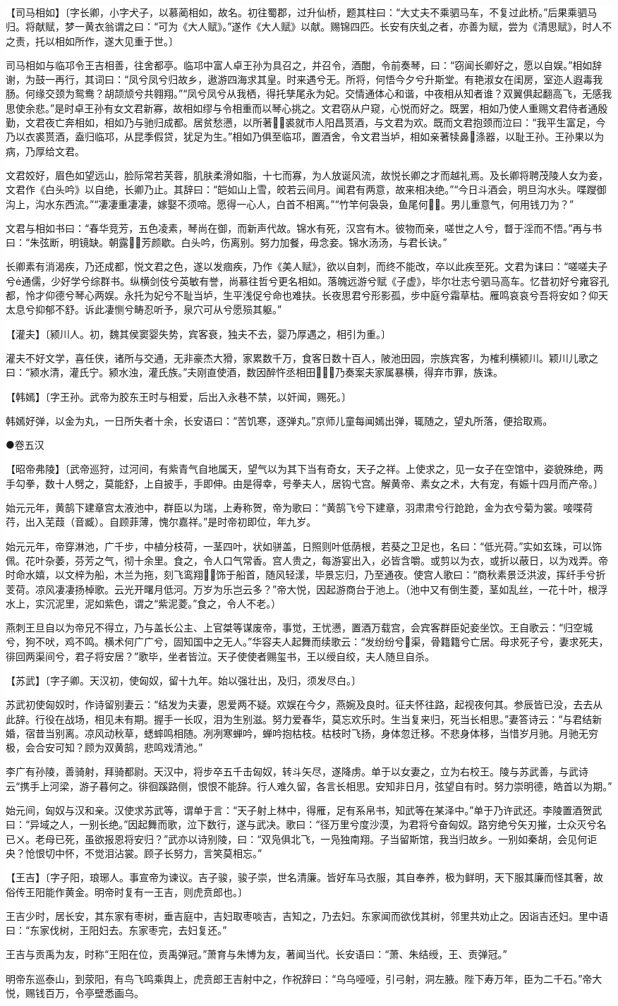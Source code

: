 【司马相如】〔字长卿，小字犬子，以慕蔺相如，故名。初往蜀郡，过升仙桥，题其柱曰：“大丈夫不乘驷马车，不复过此桥。”后果乘驷马归。将献赋，梦一黄衣翁谓之曰：“可为《大人赋》。”遂作《大人赋》以献。赐锦四匹。长安有庆虬之者，亦善为赋，尝为《清思赋》，时人不之责，托以相如所作，遂大见重于世。〕  

司马相如与临邛令王吉相善，往舍都亭。临邛中富人卓王孙为具召之，并召令，酒酣，令前奏琴，曰：“窃闻长卿好之，愿以自娱。”相如辞谢，为鼓一再行，其词曰：“凤兮凤兮归故乡，遨游四海求其皇。时来遇兮无。所将，何悟今夕兮升斯堂。有艳淑女在闺房，室迩人遐毒我肠。何缘交颈为鸳鸯？胡颉颃兮共翱翔。”“凤兮凤兮从我栖，得托孳尾永为妃。交情通体心和谐，中夜相从知者谁？双翼俱起翻高飞，无感我思使余悲。”是时卓王孙有女文君新寡，故相如缪与令相重而以琴心挑之。文君窃从户窥，心悦而好之。既罢，相如乃使人重赐文君侍者通殷勤，文君夜亡奔相如，相如乃与驰归成都。居贫愁懑，以所著裘就市人阳昌贳酒，与文君为欢。既而文君抱颈而泣曰：“我平生富足，今乃以衣裘贳酒，盍归临邛，从昆季假贷，犹足为生。”相如乃俱至临邛，置酒舍，令文君当垆，相如亲著犊鼻涤器，以耻王孙。王孙果以为病，乃厚给文君。  

文君姣好，眉色如望远山，脸际常若芙蓉，肌肤柔滑如脂，十七而寡，为人放诞风流，故悦长卿之才而越礼焉。及长卿将聘茂陵人女为妾，文君作《白头吟》以自绝，长卿乃止。其辞曰：“皑如山上雪，皎若云间月。闻君有两意，故来相决绝。”“今日斗酒会，明旦沟水头。喋躞御沟上，沟水东西流。”“凄凄重凄凄，嫁娶不须啼。愿得一心人，白首不相离。”“竹竿何袅袅，鱼尾何。男儿重意气，何用钱刀为？”  

文君与相如书曰：“春华竞芳，五色凌素，琴尚在御，而新声代故。锦水有死，汉宫有木。彼物而亲，嗟世之人兮，瞀于淫而不悟。”再与书曰：“朱弦断，明镜缺。朝露，芳颜歇。白头吟，伤离别。努力加餐，毋念妾。锦水汤汤，与君长诀。”  

长卿素有消渴疾，乃还成都，悦文君之色，遂以发痼疾，乃作《美人赋》，欲以自刺，而终不能改，卒以此疾至死。文君为诔曰：“嗟嗟夫子兮通儒，少好学兮综群书。纵横剑伎兮英敏有誉，尚慕往哲兮更名相如。落魄远游兮赋《子虚》，毕尔壮志兮驷马高车。忆昔初好兮雍容孔都，怜才仰德兮琴心两娱。永托为妃兮不耻当垆，生平浅促兮命也难扶。长夜思君兮形影孤，步中庭兮霜草枯。雁鸣哀哀兮吾将安如？仰天太息兮抑郁不舒。诉此凄恻兮畴忍听予，泉穴可从兮愿殒其躯。”  

【灌夫】〔颍川人。初，魏其侯窦婴失势，宾客衰，独夫不去，婴乃厚遇之，相引为重。〕  

灌夫不好文学，喜任侠，诸所与交通，无非豪杰大猾，家累数千万，食客日数十百人，陂池田园，宗族宾客，为榷利横颍川。颖川儿歌之曰：“颍水清，灌氏宁。颍水浊，灌氏族。”夫刚直使酒，数因醉忤丞相田，乃奏案夫家属暴横，得弃市罪，族诛。  

【韩嫣】〔字王孙。武帝为胶东王时与相爱，后出入永巷不禁，以奸闻，赐死。〕  

韩嫣好弹，以金为丸，一日所失者十余，长安语曰：“苦饥寒，逐弹丸。”京师儿童每闻嫣出弹，辄随之，望丸所落，便拾取焉。  

●卷五汉  

【昭帝弗陵】〔武帝巡狩，过河间，有紫青气自地属天，望气以为其下当有奇女，天子之祥。上使求之，见一女子在空馆中，姿貌殊绝，两手勾拳，数十人劈之，莫能舒，上自披手，手即伸。由是得幸，号拳夫人，居钩弋宫。解黄帝、素女之术，大有宠，有娠十四月而产帝。〕  

始元元年，黄鹄下建章宫太液池中，群臣以为瑞，上寿称贺，帝为歌曰：“黄鹄飞兮下建章，羽肃肃兮行跄跄，金为衣兮菊为裳。唼喋荷荇，出入芜葭（音臧）。自顾菲薄，愧尔嘉祥。”是时帝初即位，年九岁。  

始元元年，帝穿淋池，广千步，中植分枝荷，一茎四叶，状如骈盖，日照则叶低荫根，若葵之卫足也，名曰：“低光荷。”实如玄珠，可以饰佩。花叶杂萎，芬芳之气，彻十余里。食之，令人口气常香。宫人贵之，每游宴出入，必皆含嚼。或剪以为衣，或折以蔽日，以为戏弄。帝时命水嬉，以文梓为船，木兰为拖，刻飞鸾翔，饰于船首，随风轻漾，毕景忘归，乃至通夜。使宫人歌曰：“商秋素景泛洪波，挥纤手兮折芰荷。凉风凄凄扬棹歌。云光开曙月低河。万岁为乐岂云多？”帝大悦，因起游商台于池上。（池中又有倒生菱，茎如乱丝，一花十叶，根浮水上，实沉泥里，泥如紫色，谓之“紫泥菱。”食之，令人不老。）  

燕刺王旦自以为帝兄不得立，乃与盖长公主、上官桀等谋废帝，事觉，王忧懑，置酒万载宫，会宾客群臣妃妾坐饮。王自歌云：“归空城兮，狗不吠，鸡不鸣。横术何广广兮，固知国中之无人。”华容夫人起舞而续歌云：“发纷纷兮渠，骨籍籍兮亡居。母求死子兮，妻求死夫，徘回两渠间兮，君子将安居？”歌毕，坐者皆泣。天子使使者赐玺书，王以绶自绞，夫人随旦自杀。  

【苏武】〔字子卿。天汉初，使匈奴，留十九年。始以强壮出，及归，须发尽白。〕  

苏武初使匈奴时，作诗留别妻云：“结发为夫妻，恩爱两不疑。欢娱在今夕，燕婉及良时。征夫怀往路，起视夜何其。参辰皆已没，去去从此辞。行役在战场，相见未有期。握手一长叹，泪为生别滋。努力爱春华，莫忘欢乐时。生当复来归，死当长相思。”妻答诗云：“与君结新婚，宿昔当别离。凉风动秋草，蟋蟀鸣相随。冽冽寒蝉吟，蝉吟抱枯枝。枯枝时飞扬，身体忽迁移。不悲身体移，当惜岁月驰。月驰无穷极，会合安可知？顾为双黄鹄，悲鸣戏清池。”  

李广有孙陵，善骑射，拜骑都尉。天汉中，将步卒五千击匈奴，转斗矢尽，遂降虏。单于以女妻之，立为右校王。陵与苏武善，与武诗云“携手上河梁，游子暮何之。徘徊蹊路侧，恨恨不能辞。行人难久留，各言长相思。安知非日月，弦望自有时。努力崇明德，皓首以为期。”  

始元间，匈奴与汉和亲。汉使求苏武等，谓单于言：“天子射上林中，得雁，足有系帛书，知武等在某泽中。”单于乃许武还。李陵置酒贺武曰：“异域之人，一别长绝。”因起舞而歌，泣下数行，遂与武决。歌曰：“径万里兮度沙漠，为君将兮奋匈奴。路穷绝兮矢刃摧，士众灭兮名已ㄨ。老母已死，虽欲报恩将安归？”武亦以诗别陵，曰：“双凫俱北飞，一凫独南翔。子当留斯馆，我当归故乡。一别如秦胡，会见何讵央？怆恨切中怀，不觉泪沾裳。顾子长努力，言笑莫相忘。”  

【王吉】〔字子阳，琅琊人。事宣帝为谏议。吉子骏，骏子崇，世名清廉。皆好车马衣服，其自奉养，极为鲜明，天下服其廉而怪其奢，故俗传王阳能作黄金。明帝时复有一王吉，则虎贲郎也。〕  

王吉少时，居长安，其东家有枣树，垂吉庭中，吉妇取枣啖吉，吉知之，乃去妇。东家闻而欲伐其树，邻里共劝止之。因诣吉还妇。里中语曰：“东家伐树，王阳妇去。东家枣完，去妇复还。”  

王吉与贡禹为友，时称“王阳在位，贡禹弹冠。”萧育与朱博为友，著闻当代。长安语曰：“萧、朱结绶，王、贡弹冠。”  

明帝东巡泰山，到荥阳，有鸟飞鸣乘舆上，虎贲郎王吉射中之，作祝辞曰：“乌乌哑哑，引弓射，洞左腋。陛下寿万年，臣为二千石。”帝大悦，赐钱百万，令亭壁悉画乌。  
